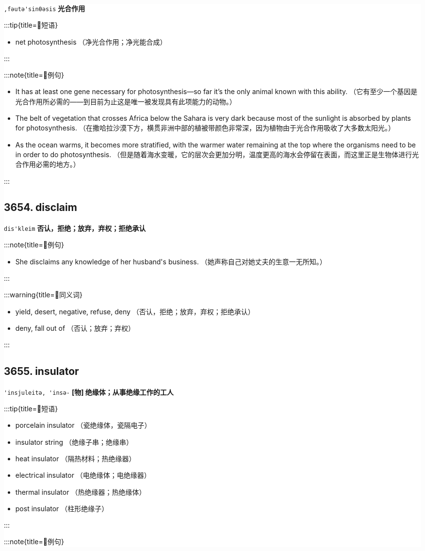 `,fəutə'sinθəsis`  **光合作用**

:::tip{title=🤩短语}

- net photosynthesis （净光合作用；净光能合成）

:::

:::note{title=🎤例句}

- It has at least one gene necessary for photosynthesis—so far it’s the only animal known with this ability. （它有至少一个基因是光合作用所必需的——到目前为止这是唯一被发现具有此项能力的动物。）

- The belt of vegetation that crosses Africa below the Sahara is very dark because most of the sunlight is absorbed by plants for photosynthesis. （在撒哈拉沙漠下方，横贯非洲中部的植被带颜色非常深，因为植物由于光合作用吸收了大多数太阳光。）

- As the ocean warms, it becomes more stratified, with the warmer water remaining at the top where the organisms need to be in order to do photosynthesis. （但是随着海水变暖，它的层次会更加分明，温度更高的海水会停留在表面，而这里正是生物体进行光合作用必需的地方。）

:::

## 3654. disclaim

`dis'kleim`  **否认，拒绝；放弃，弃权；拒绝承认**

:::note{title=🎤例句}

- She disclaims any knowledge of her husband's business. （她声称自己对她丈夫的生意一无所知。）

:::

:::warning{title=🤔同义词}

- yield, desert, negative, refuse, deny （否认，拒绝；放弃，弃权；拒绝承认）

- deny, fall out of （否认；放弃；弃权）

:::


## 3655. insulator

`'insjuleitə, 'insə-`  **[物] 绝缘体；从事绝缘工作的工人**

:::tip{title=🤩短语}

- porcelain insulator （瓷绝缘体，瓷隔电子）

- insulator string （绝缘子串；绝缘串）

- heat insulator （隔热材料；热绝缘器）

- electrical insulator （电绝缘体；电绝缘器）

- thermal insulator （热绝缘器；热绝缘体）

- post insulator （柱形绝缘子）

:::

:::note{title=🎤例句}

